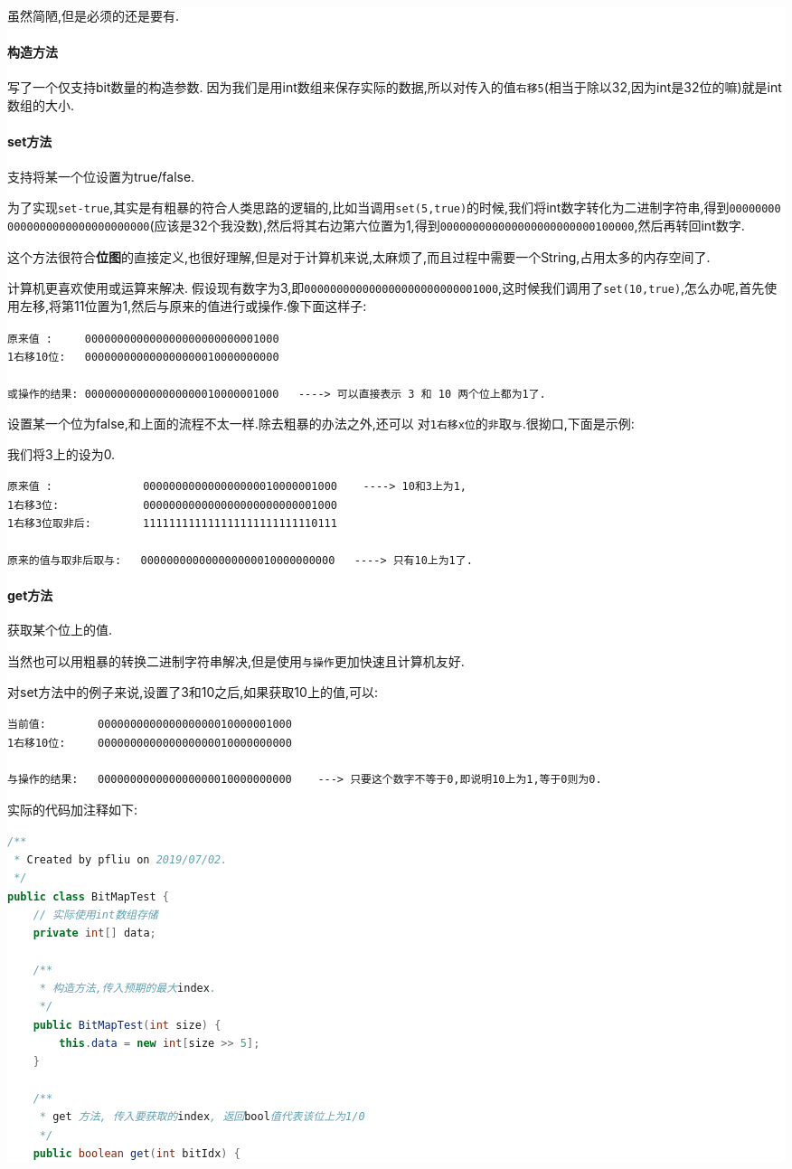 虽然简陋,但是必须的还是要有.

#### 构造方法

写了一个仅支持bit数量的构造参数. 因为我们是用int数组来保存实际的数据,所以对传入的值`右移5`(相当于除以32,因为int是32位的嘛)就是int数组的大小.


#### set方法

支持将某一个位设置为true/false.

为了实现`set-true`,其实是有粗暴的符合人类思路的逻辑的,比如当调用`set(5,true)`的时候,我们将int数字转化为二进制字符串,得到`000000000000000000000000000000`(应该是32个我没数),然后将其右边第六位置为1,得到`000000000000000000000000100000`,然后再转回int数字.

这个方法很符合**位图**的直接定义,也很好理解,但是对于计算机来说,太麻烦了,而且过程中需要一个String,占用太多的内存空间了.

计算机更喜欢使用或运算来解决. 假设现有数字为3,即`000000000000000000000000001000`,这时候我们调用了`set(10,true)`,怎么办呢,首先使用左移,将第11位置为1,然后与原来的值进行或操作.像下面这样子:
```
原来值 :     000000000000000000000000001000
1右移10位:   000000000000000000010000000000

或操作的结果: 000000000000000000010000001000   ----> 可以直接表示 3 和 10 两个位上都为1了.
```

设置某一个位为false,和上面的流程不太一样.除去粗暴的办法之外,还可以 对`1右移x位`的`非`取`与`.很拗口,下面是示例:

我们将3上的设为0.
```
原来值 :              000000000000000000010000001000    ----> 10和3上为1,
1右移3位:             000000000000000000000000001000
1右移3位取非后:        111111111111111111111111110111

原来的值与取非后取与:   000000000000000000010000000000   ----> 只有10上为1了.
```

#### get方法

获取某个位上的值.

当然也可以用粗暴的转换二进制字符串解决,但是使用`与操作`更加快速且计算机友好.

对set方法中的例子来说,设置了3和10之后,如果获取10上的值,可以:
```
当前值:        000000000000000000010000001000
1右移10位:     000000000000000000010000000000

与操作的结果:   000000000000000000010000000000    ---> 只要这个数字不等于0,即说明10上为1,等于0则为0.
```

实际的代码加注释如下:

```java
/**
 * Created by pfliu on 2019/07/02.
 */
public class BitMapTest {
    // 实际使用int数组存储
    private int[] data;

    /**
     * 构造方法,传入预期的最大index.
     */
    public BitMapTest(int size) {
        this.data = new int[size >> 5];
    }

    /**
     * get 方法, 传入要获取的index, 返回bool值代表该位上为1/0
     */
    public boolean get(int bitIdx) {
```